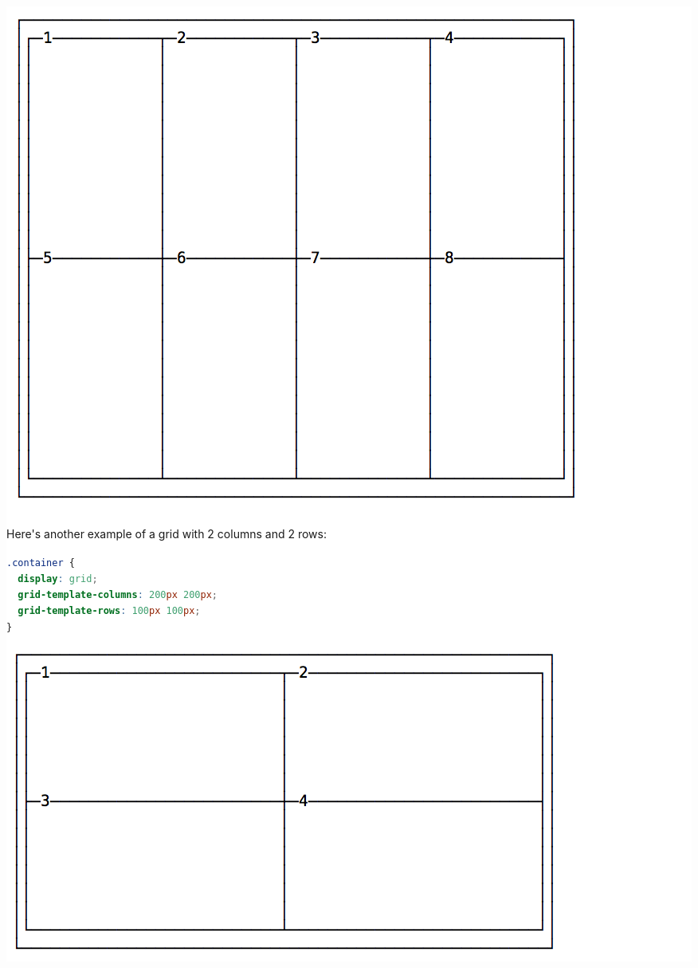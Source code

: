 ![](<img/CSS Grid/1.png>)

Here's another example of a grid with 2 columns and 2 rows:

```css
.container {
  display: grid;
  grid-template-columns: 200px 200px;
  grid-template-rows: 100px 100px;
}
```

![](<img/CSS Grid/2.png>)
